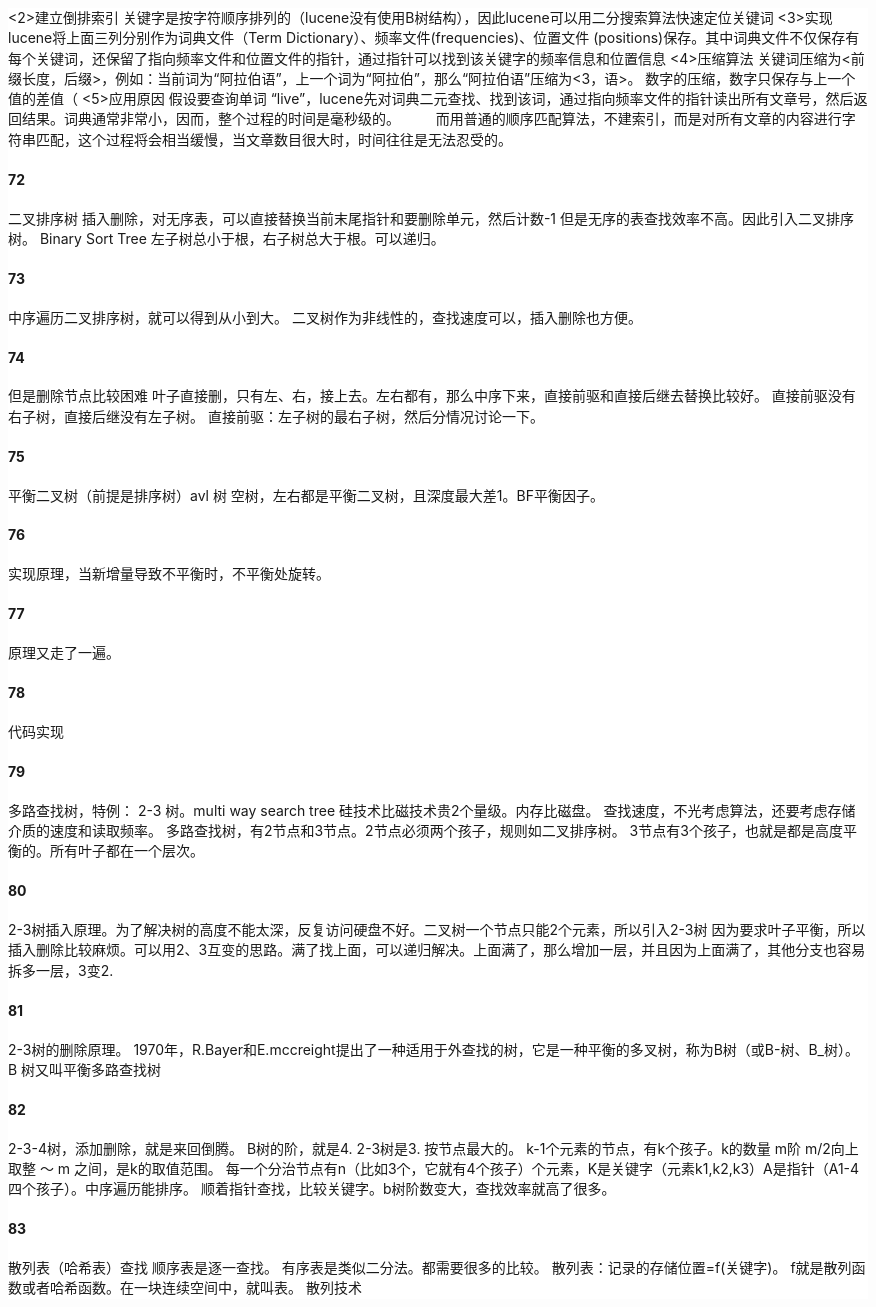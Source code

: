 <2>建立倒排索引
关键字是按字符顺序排列的（lucene没有使用B树结构），因此lucene可以用二分搜索算法快速定位关键词
<3>实现
lucene将上面三列分别作为词典文件（Term Dictionary）、频率文件(frequencies)、位置文件 (positions)保存。其中词典文件不仅保存有每个关键词，还保留了指向频率文件和位置文件的指针，通过指针可以找到该关键字的频率信息和位置信息
<4>压缩算法
关键词压缩为<前缀长度，后缀>，例如：当前词为“阿拉伯语”，上一个词为“阿拉伯”，那么“阿拉伯语”压缩为<3，语>。
数字的压缩，数字只保存与上一个值的差值（
<5>应用原因
假设要查询单词 “live”，lucene先对词典二元查找、找到该词，通过指向频率文件的指针读出所有文章号，然后返回结果。词典通常非常小，因而，整个过程的时间是毫秒级的。 　　
而用普通的顺序匹配算法，不建索引，而是对所有文章的内容进行字符串匹配，这个过程将会相当缓慢，当文章数目很大时，时间往往是无法忍受的。
#### 72
二叉排序树
插入删除，对无序表，可以直接替换当前末尾指针和要删除单元，然后计数-1
但是无序的表查找效率不高。因此引入二叉排序树。
Binary Sort Tree
左子树总小于根，右子树总大于根。可以递归。
#### 73
中序遍历二叉排序树，就可以得到从小到大。
二叉树作为非线性的，查找速度可以，插入删除也方便。
#### 74
但是删除节点比较困难
叶子直接删，只有左、右，接上去。左右都有，那么中序下来，直接前驱和直接后继去替换比较好。
直接前驱没有右子树，直接后继没有左子树。
直接前驱：左子树的最右子树，然后分情况讨论一下。
#### 75
平衡二叉树（前提是排序树）avl 树
空树，左右都是平衡二叉树，且深度最大差1。BF平衡因子。
#### 76
实现原理，当新增量导致不平衡时，不平衡处旋转。
#### 77
原理又走了一遍。
#### 78
代码实现
#### 79
多路查找树，特例： 2-3 树。multi way search tree
硅技术比磁技术贵2个量级。内存比磁盘。
查找速度，不光考虑算法，还要考虑存储介质的速度和读取频率。
多路查找树，有2节点和3节点。2节点必须两个孩子，规则如二叉排序树。
3节点有3个孩子，也就是都是高度平衡的。所有叶子都在一个层次。
#### 80
2-3树插入原理。为了解决树的高度不能太深，反复访问硬盘不好。二叉树一个节点只能2个元素，所以引入2-3树
因为要求叶子平衡，所以插入删除比较麻烦。可以用2、3互变的思路。满了找上面，可以递归解决。上面满了，那么增加一层，并且因为上面满了，其他分支也容易拆多一层，3变2.
#### 81
2-3树的删除原理。
1970年，R.Bayer和E.mccreight提出了一种适用于外查找的树，它是一种平衡的多叉树，称为B树（或B-树、B_树）。
B 树又叫平衡多路查找树
#### 82
2-3-4树，添加删除，就是来回倒腾。
B树的阶，就是4. 2-3树是3. 按节点最大的。
k-1个元素的节点，有k个孩子。k的数量 m阶   m/2向上取整 ～ m 之间，是k的取值范围。
每一个分治节点有n（比如3个，它就有4个孩子）个元素，K是关键字（元素k1,k2,k3）A是指针（A1-4四个孩子）。中序遍历能排序。
顺着指针查找，比较关键字。b树阶数变大，查找效率就高了很多。
#### 83
散列表（哈希表）查找
顺序表是逐一查找。
有序表是类似二分法。都需要很多的比较。
散列表：记录的存储位置=f(关键字)。  f就是散列函数或者哈希函数。在一块连续空间中，就叫表。
散列技术